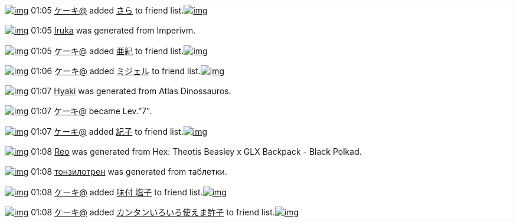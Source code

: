 [![img](http://www.deviantsart.com/36cvld6.jpeg)](http://www.barcodekanojo.com/user/345782/%E3%82%B1%E3%83%BC%E3%82%AD%40) 01:05 [ケーキ@](http://www.barcodekanojo.com/user/345782/%E3%82%B1%E3%83%BC%E3%82%AD%40) added [さら](http://www.barcodekanojo.com/kanojo/233055/%E3%81%95%E3%82%89) to friend list.[![img](http://www.deviantsart.com/3mbh6lr.png)](http://www.barcodekanojo.com/kanojo/233055/%E3%81%95%E3%82%89) 

[![img](http://www.deviantsart.com/i5ejur.png)](http://www.barcodekanojo.com/kanojo/3146578/Iruka) 01:05 [Iruka](http://www.barcodekanojo.com/kanojo/3146578/Iruka) was generated from Imperivm.

[![img](http://www.deviantsart.com/36cvld6.jpeg)](http://www.barcodekanojo.com/user/345782/%E3%82%B1%E3%83%BC%E3%82%AD%40) 01:05 [ケーキ@](http://www.barcodekanojo.com/user/345782/%E3%82%B1%E3%83%BC%E3%82%AD%40) added [亜紀](http://www.barcodekanojo.com/kanojo/2014142/%E4%BA%9C%E7%B4%80) to friend list.[![img](http://www.deviantsart.com/3uodsm9.png)](http://www.barcodekanojo.com/kanojo/2014142/%E4%BA%9C%E7%B4%80) 

[![img](http://www.deviantsart.com/36cvld6.jpeg)](http://www.barcodekanojo.com/user/345782/%E3%82%B1%E3%83%BC%E3%82%AD%40) 01:06 [ケーキ@](http://www.barcodekanojo.com/user/345782/%E3%82%B1%E3%83%BC%E3%82%AD%40) added [ミジェル](http://www.barcodekanojo.com/kanojo/2341914/%E3%83%9F%E3%82%B8%E3%82%A7%E3%83%AB) to friend list.[![img](http://www.deviantsart.com/19lf7t9.png)](http://www.barcodekanojo.com/kanojo/2341914/%E3%83%9F%E3%82%B8%E3%82%A7%E3%83%AB) 

[![img](http://www.deviantsart.com/shplme.png)](http://www.barcodekanojo.com/kanojo/3146579/Hyaki) 01:07 [Hyaki](http://www.barcodekanojo.com/kanojo/3146579/Hyaki) was generated from Atlas Dinossauros.

[![img](http://www.deviantsart.com/36cvld6.jpeg)](http://www.barcodekanojo.com/user/345782/%E3%82%B1%E3%83%BC%E3%82%AD%40) 01:07 [ケーキ@](http://www.barcodekanojo.com/user/345782/%E3%82%B1%E3%83%BC%E3%82%AD%40) became Lev."7".

[![img](http://www.deviantsart.com/36cvld6.jpeg)](http://www.barcodekanojo.com/user/345782/%E3%82%B1%E3%83%BC%E3%82%AD%40) 01:07 [ケーキ@](http://www.barcodekanojo.com/user/345782/%E3%82%B1%E3%83%BC%E3%82%AD%40) added [紀子](http://www.barcodekanojo.com/kanojo/240391/%E7%B4%80%E5%AD%90) to friend list.[![img](http://www.deviantsart.com/28d2gj5.png)](http://www.barcodekanojo.com/kanojo/240391/%E7%B4%80%E5%AD%90) 

[![img](http://www.deviantsart.com/1ukq8ce.png)](http://www.barcodekanojo.com/kanojo/3146580/Reo) 01:08 [Reo](http://www.barcodekanojo.com/kanojo/3146580/Reo) was generated from Hex: Theotis Beasley x GLX Backpack - Black Polkad.

[![img](http://www.deviantsart.com/36gtg08.png)](http://www.barcodekanojo.com/kanojo/3146581/%D1%82%D0%BE%D0%BD%D0%B7%D0%B8%D0%BB%D0%BE%D1%82%D1%80%D0%B5%D0%BD) 01:08 [тонзилотрен](http://www.barcodekanojo.com/kanojo/3146581/%D1%82%D0%BE%D0%BD%D0%B7%D0%B8%D0%BB%D0%BE%D1%82%D1%80%D0%B5%D0%BD) was generated from таблетки.

[![img](http://www.deviantsart.com/36cvld6.jpeg)](http://www.barcodekanojo.com/user/345782/%E3%82%B1%E3%83%BC%E3%82%AD%40) 01:08 [ケーキ@](http://www.barcodekanojo.com/user/345782/%E3%82%B1%E3%83%BC%E3%82%AD%40) added [味付 塩子](http://www.barcodekanojo.com/kanojo/8388/%E5%91%B3%E4%BB%98%20%E5%A1%A9%E5%AD%90) to friend list.[![img](http://www.deviantsart.com/25s822t.png)](http://www.barcodekanojo.com/kanojo/8388/%E5%91%B3%E4%BB%98%20%E5%A1%A9%E5%AD%90) 

[![img](http://www.deviantsart.com/36cvld6.jpeg)](http://www.barcodekanojo.com/user/345782/%E3%82%B1%E3%83%BC%E3%82%AD%40) 01:08 [ケーキ@](http://www.barcodekanojo.com/user/345782/%E3%82%B1%E3%83%BC%E3%82%AD%40) added [カンタンいろいろ使えま酢子](http://www.barcodekanojo.com/kanojo/257372/%E3%82%AB%E3%83%B3%E3%82%BF%E3%83%B3%E3%81%84%E3%82%8D%E3%81%84%E3%82%8D%E4%BD%BF%E3%81%88%E3%81%BE%E9%85%A2%E5%AD%90) to friend list.[![img](http://www.deviantsart.com/e9hrpm.png)](http://www.barcodekanojo.com/kanojo/257372/%E3%82%AB%E3%83%B3%E3%82%BF%E3%83%B3%E3%81%84%E3%82%8D%E3%81%84%E3%82%8D%E4%BD%BF%E3%81%88%E3%81%BE%E9%85%A2%E5%AD%90) 
